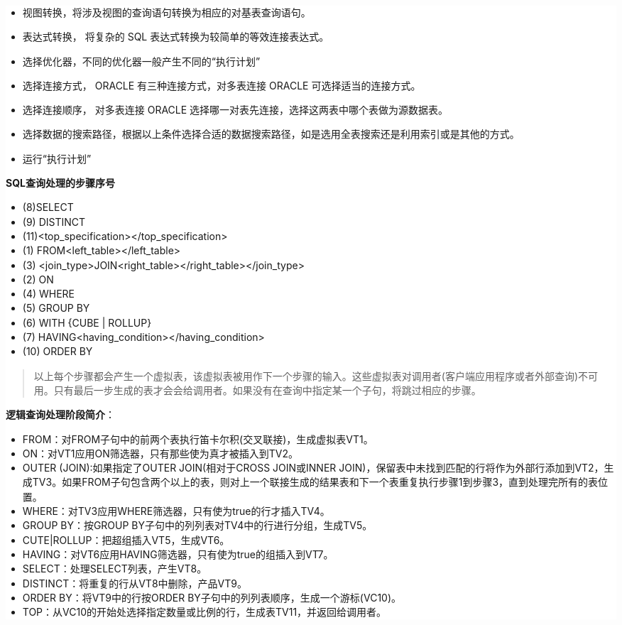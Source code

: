 - 视图转换，将涉及视图的查询语句转换为相应的对基表查询语句。

- 表达式转换， 将复杂的 SQL 表达式转换为较简单的等效连接表达式。

- 选择优化器，不同的优化器一般产生不同的“执行计划”

- 选择连接方式， ORACLE 有三种连接方式，对多表连接 ORACLE 可选择适当的连接方式。

- 选择连接顺序， 对多表连接 ORACLE 选择哪一对表先连接，选择这两表中哪个表做为源数据表。

- 选择数据的搜索路径，根据以上条件选择合适的数据搜索路径，如是选用全表搜索还是利用索引或是其他的方式。

- 运行“执行计划”

 **SQL查询处理的步骤序号**

- (8)SELECT 
- (9) DISTINCT 
- (11)<top_specification></top_specification>
- (1) FROM<left_table></left_table>
- (3) <join_type>JOIN<right_table></right_table></join_type>
- (2) ON
- (4) WHERE
- (5) GROUP BY
- (6) WITH {CUBE | ROLLUP}
- (7) HAVING<having_condition></having_condition>
- (10) ORDER BY 

> 以上每个步骤都会产生一个虚拟表，该虚拟表被用作下一个步骤的输入。这些虚拟表对调用者(客户端应用程序或者外部查询)不可用。只有最后一步生成的表才会会给调用者。如果没有在查询中指定某一个子句，将跳过相应的步骤。 

**逻辑查询处理阶段简介**：

- FROM：对FROM子句中的前两个表执行笛卡尔积(交叉联接)，生成虚拟表VT1。
- ON：对VT1应用ON筛选器，只有那些使为真才被插入到TV2。
- OUTER (JOIN):如果指定了OUTER JOIN(相对于CROSS JOIN或INNER JOIN)，保留表中未找到匹配的行将作为外部行添加到VT2，生成TV3。如果FROM子句包含两个以上的表，则对上一个联接生成的结果表和下一个表重复执行步骤1到步骤3，直到处理完所有的表位置。
- WHERE：对TV3应用WHERE筛选器，只有使为true的行才插入TV4。
- GROUP BY：按GROUP BY子句中的列列表对TV4中的行进行分组，生成TV5。
- CUTE|ROLLUP：把超组插入VT5，生成VT6。
- HAVING：对VT6应用HAVING筛选器，只有使为true的组插入到VT7。
- SELECT：处理SELECT列表，产生VT8。
- DISTINCT：将重复的行从VT8中删除，产品VT9。
- ORDER BY：将VT9中的行按ORDER BY子句中的列列表顺序，生成一个游标(VC10)。
- TOP：从VC10的开始处选择指定数量或比例的行，生成表TV11，并返回给调用者。